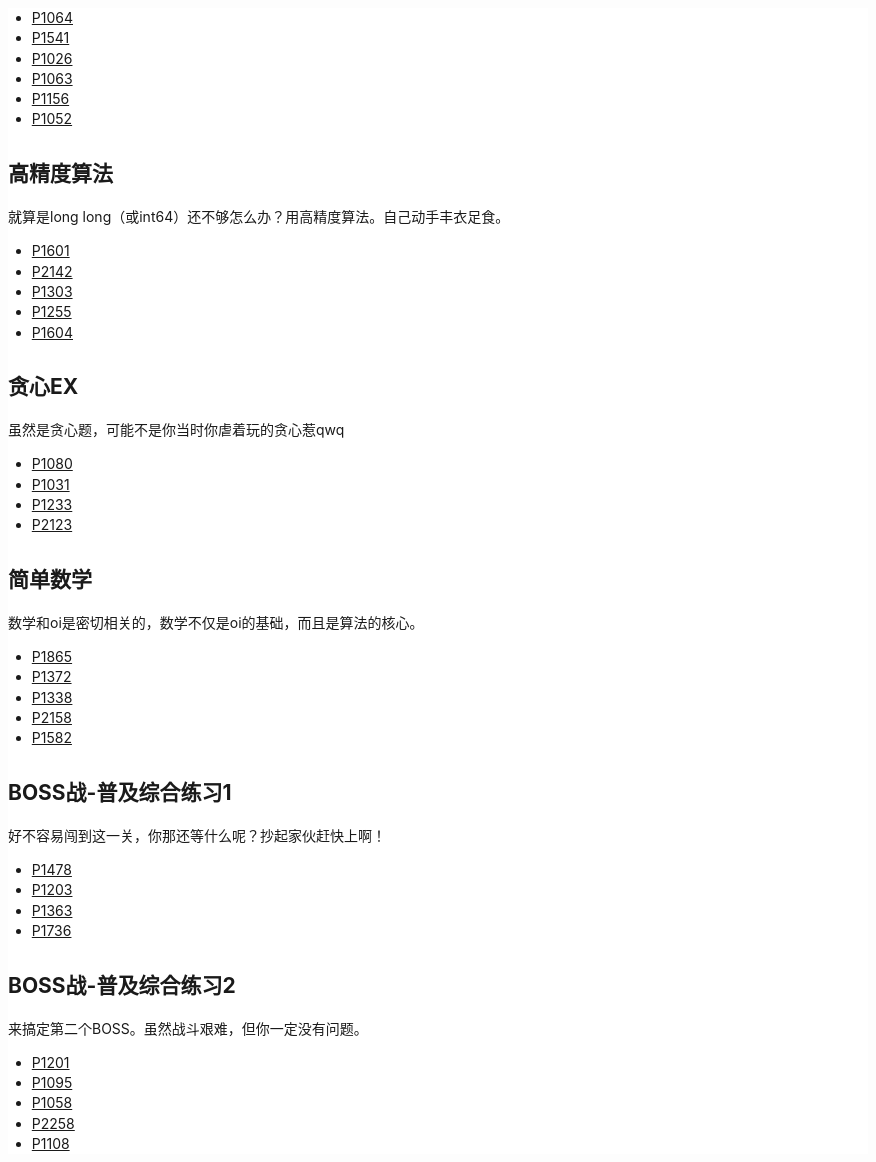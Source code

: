 * [P1064](/problem/P1064)
* [P1541](/problem/P1541)
* [P1026](/problem/P1026)
* [P1063](/problem/P1063)
* [P1156](/problem/P1156)
* [P1052](/problem/P1052)

## 高精度算法

就算是long long（或int64）还不够怎么办？用高精度算法。自己动手丰衣足食。

* [P1601](/problem/P1601)
* [P2142](/problem/P2142)
* [P1303](/problem/P1303)
* [P1255](/problem/P1255)
* [P1604](/problem/P1604)

## 贪心EX

虽然是贪心题，可能不是你当时你虐着玩的贪心惹qwq

* [P1080](/problem/P1080)
* [P1031](/problem/P1031)
* [P1233](/problem/P1233)
* [P2123](/problem/P2123)

## 简单数学

数学和oi是密切相关的，数学不仅是oi的基础，而且是算法的核心。

* [P1865](/problem/P1865)
* [P1372](/problem/P1372)
* [P1338](/problem/P1338)
* [P2158](/problem/P2158)
* [P1582](/problem/P1582)

## BOSS战-普及综合练习1

好不容易闯到这一关，你那还等什么呢？抄起家伙赶快上啊！

* [P1478](/problem/P1478)
* [P1203](/problem/P1203)
* [P1363](/problem/P1363)
* [P1736](/problem/P1736)

## BOSS战-普及综合练习2

来搞定第二个BOSS。虽然战斗艰难，但你一定没有问题。

* [P1201](/problem/P1201)
* [P1095](/problem/P1095)
* [P1058](/problem/P1058)
* [P2258](/problem/P2258)
* [P1108](/problem/P1108)
